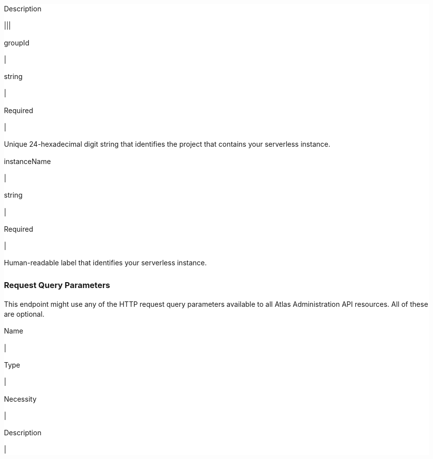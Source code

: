 Description  
  
|||  
  
groupId

|

string

|

Required

|

Unique 24-hexadecimal digit string that identifies the project that contains
your serverless instance.  
  
instanceName

|

string

|

Required

|

Human-readable label that identifies your serverless instance.  
  
### Request Query Parameters

This endpoint might use any of the HTTP request query parameters available to
all Atlas Administration API resources. All of these are optional.

Name

|

Type

|

Necessity

|

Description

|
